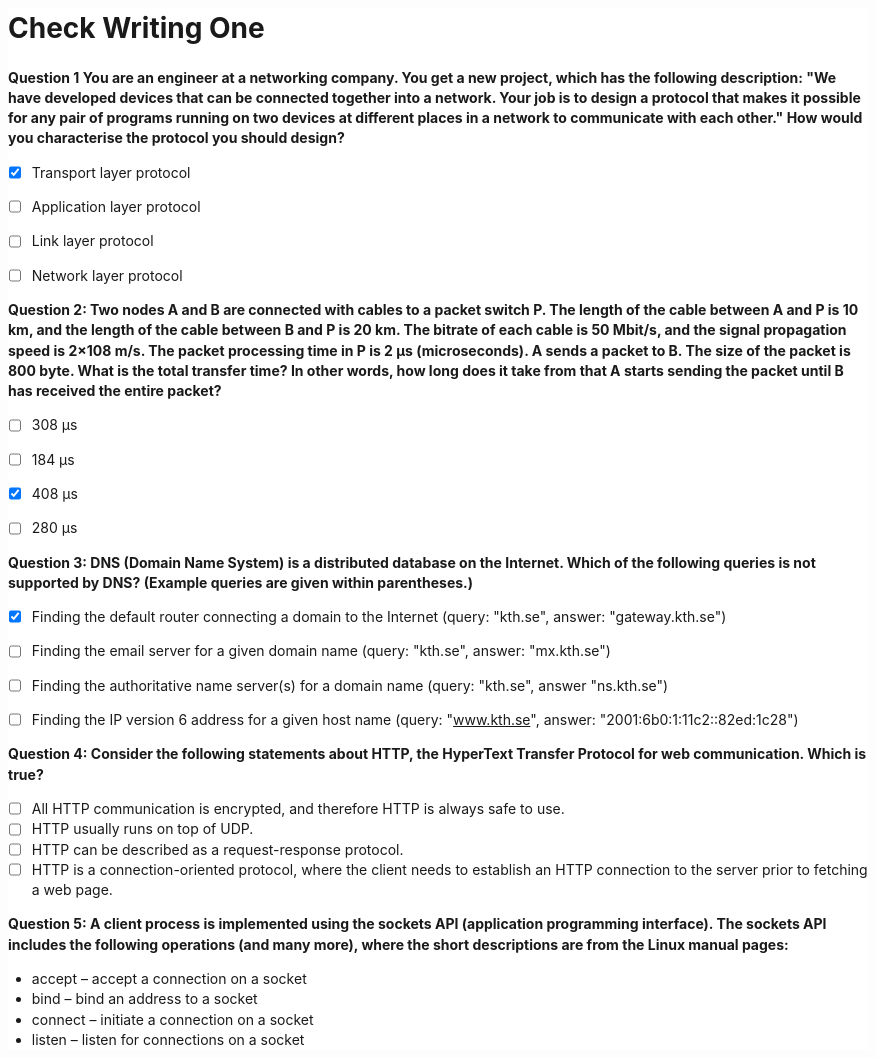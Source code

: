 
# Check Writing One

**Question 1 You are an engineer at a networking company. You get a new project, which has the following description: "We have developed devices that can be connected together into a network. Your job is to design a protocol that makes it possible for any pair of programs running on two devices at different places in a network to communicate with each other." How would you characterise the protocol you should design?**

- [x] Transport layer protocol 
- [ ] Application layer protocol 
- [ ] Link layer protocol 
- [ ] Network layer protocol 
 

**Question 2: Two nodes A and B are connected with cables to a packet switch P.  The length of the cable between A and P is 10 km, and the length of the cable between B and P is 20 km. The bitrate of each cable is 50 Mbit/s, and the signal propagation speed is 2×108 m/s. The packet processing time in P is 2 µs (microseconds). A sends a packet to B. The size of the packet is 800 byte. What is the total transfer time? In other words, how long does it take from that A starts sending the packet until B has received the entire packet?**

- [ ] 308 µs 
- [ ] 184 µs 
- [x] 408 µs 
- [ ] 280 µs 
 

**Question 3: DNS (Domain Name System) is a distributed database on the Internet. Which of the following queries is not supported by DNS? (Example queries are given within parentheses.)**

- [x] Finding the default router connecting a domain to the Internet (query: "kth.se", answer: "gateway.kth.se") 
- [ ] Finding the email server for a given domain name (query: "kth.se", answer: "mx.kth.se") 
- [ ] Finding the authoritative name server(s) for a domain name (query: "kth.se", answer "ns.kth.se") 
- [ ] Finding the IP version 6 address for a given host name (query: "www.kth.se", answer: "2001:6b0:1:11c2::82ed:1c28") 
 

**Question 4: Consider the following statements about HTTP, the HyperText Transfer Protocol for web communication. Which is true?**

- [ ] All HTTP communication is encrypted, and therefore HTTP is always safe to use. 
- [ ] HTTP usually runs on top of UDP. 
- [ ] HTTP can be described as a request-response protocol. 
- [ ] HTTP is a connection-oriented protocol, where the client needs to establish an HTTP connection to the server prior to fetching a web page. 
 
**Question 5: A client process is implemented using the sockets API (application programming interface). The sockets API includes the following operations (and many more), where the short descriptions are from the Linux manual pages:**
- accept – accept a connection on a socket
- bind – bind an address to a socket
- connect – initiate a connection on a socket
- listen – listen for connections on a socket
